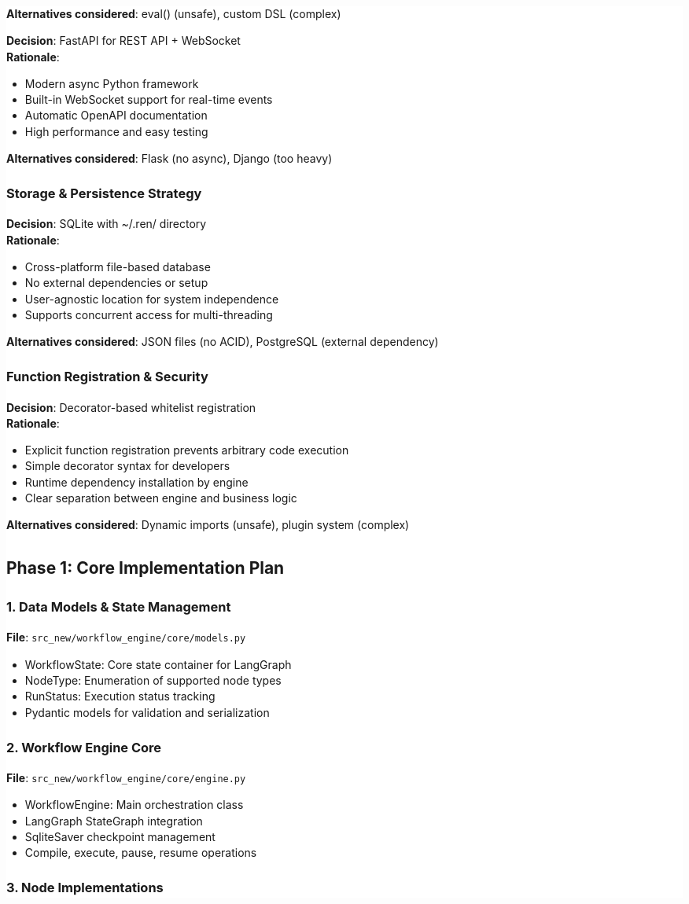 **Alternatives considered**: eval() (unsafe), custom DSL (complex)

**Decision**: FastAPI for REST API + WebSocket  
**Rationale**:
- Modern async Python framework
- Built-in WebSocket support for real-time events
- Automatic OpenAPI documentation
- High performance and easy testing

**Alternatives considered**: Flask (no async), Django (too heavy)

### Storage & Persistence Strategy

**Decision**: SQLite with ~/.ren/ directory  
**Rationale**:
- Cross-platform file-based database
- No external dependencies or setup
- User-agnostic location for system independence
- Supports concurrent access for multi-threading

**Alternatives considered**: JSON files (no ACID), PostgreSQL (external dependency)

### Function Registration & Security

**Decision**: Decorator-based whitelist registration  
**Rationale**:
- Explicit function registration prevents arbitrary code execution
- Simple decorator syntax for developers
- Runtime dependency installation by engine
- Clear separation between engine and business logic

**Alternatives considered**: Dynamic imports (unsafe), plugin system (complex)

## Phase 1: Core Implementation Plan

### 1. Data Models & State Management

**File**: `src_new/workflow_engine/core/models.py`
- WorkflowState: Core state container for LangGraph
- NodeType: Enumeration of supported node types
- RunStatus: Execution status tracking
- Pydantic models for validation and serialization

### 2. Workflow Engine Core

**File**: `src_new/workflow_engine/core/engine.py`
- WorkflowEngine: Main orchestration class
- LangGraph StateGraph integration
- SqliteSaver checkpoint management
- Compile, execute, pause, resume operations

### 3. Node Implementations
